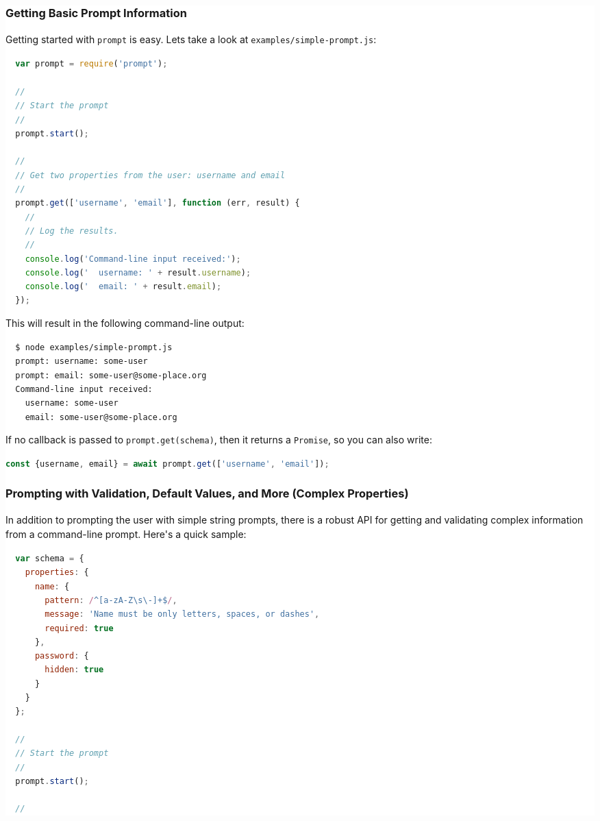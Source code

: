 ### Getting Basic Prompt Information
Getting started with `prompt` is easy. Lets take a look at `examples/simple-prompt.js`:

``` js
  var prompt = require('prompt');

  //
  // Start the prompt
  //
  prompt.start();

  //
  // Get two properties from the user: username and email
  //
  prompt.get(['username', 'email'], function (err, result) {
    //
    // Log the results.
    //
    console.log('Command-line input received:');
    console.log('  username: ' + result.username);
    console.log('  email: ' + result.email);
  });
```

This will result in the following command-line output:

```
  $ node examples/simple-prompt.js
  prompt: username: some-user
  prompt: email: some-user@some-place.org
  Command-line input received:
    username: some-user
    email: some-user@some-place.org
```

If no callback is passed to `prompt.get(schema)`, then it returns a `Promise`, so you can also write:
```js
const {username, email} = await prompt.get(['username', 'email']);
```


### Prompting with Validation, Default Values, and More (Complex Properties)
In addition to prompting the user with simple string prompts, there is a robust API for getting and validating complex information from a command-line prompt. Here's a quick sample:

``` js
  var schema = {
    properties: {
      name: {
        pattern: /^[a-zA-Z\s\-]+$/,
        message: 'Name must be only letters, spaces, or dashes',
        required: true
      },
      password: {
        hidden: true
      }
    }
  };

  //
  // Start the prompt
  //
  prompt.start();

  //
```

[0]: https://github.com/flatiron/prompt/tree/master/examples